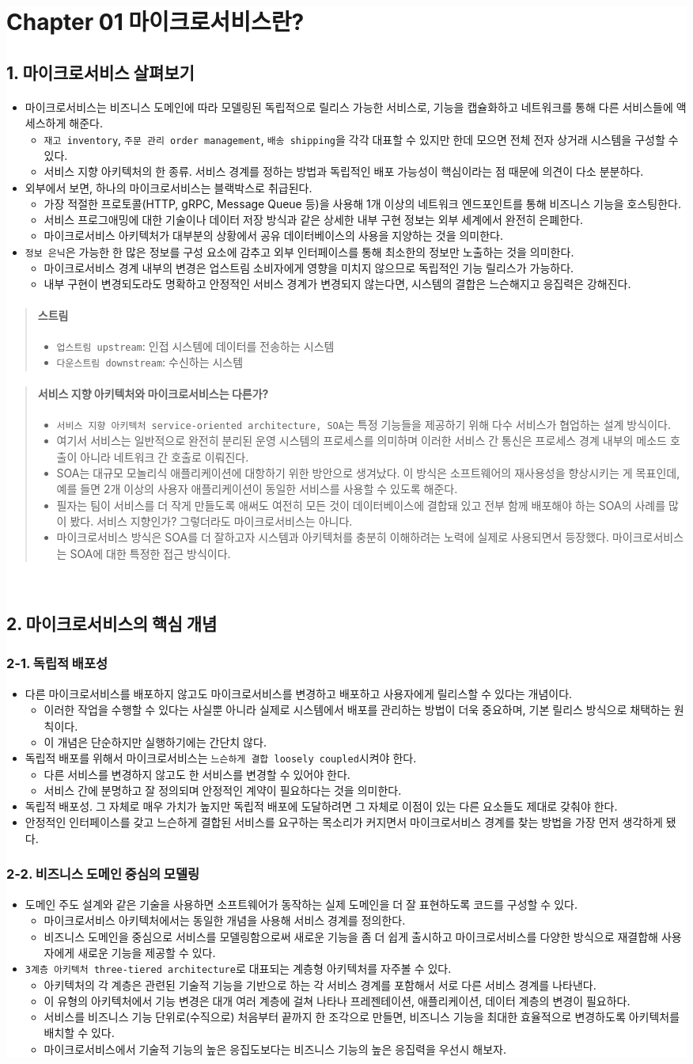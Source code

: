 # Chapter 01 마이크로서비스란?

## 1. 마이크로서비스 살펴보기

- 마이크로서비스는 비즈니스 도메인에 따라 모델링된 독립적으로 릴리스 가능한 서비스로, 기능을 캡슐화하고 네트워크를 통해 다른 서비스들에 액세스하게 해준다.
  - `재고 inventory`, `주문 관리 order management`, `배송 shipping`을 각각 대표할 수 있지만 한데 모으면 전체 전자 상거래 시스템을 구성할 수 있다.
  - 서비스 지향 아키텍처의 한 종류. 서비스 경계를 정하는 방법과 독립적인 배포 가능성이 핵심이라는 점 때문에 의견이 다소 분분하다.
- 외부에서 보면, 하나의 마이크로서비스는 블랙박스로 취급된다.
  - 가장 적절한 프로토콜(HTTP, gRPC, Message Queue 등)을 사용해 1개 이상의 네트워크 엔드포인트를 통해 비즈니스 기능을 호스팅한다.
  - 서비스 프로그애밍에 대한 기술이나 데이터 저장 방식과 같은 상세한 내부 구현 정보는 외부 세계에서 완전히 은폐한다.
  - 마이크로서비스 아키텍처가 대부분의 상황에서 공유 데이터베이스의 사용을 지양하는 것을 의미한다.
- `정보 은닉`은 가능한 한 많은 정보를 구성 요소에 감추고 외부 인터페이스를 통해 최소한의 정보만 노출하는 것을 의미한다.
  - 마이크로서비스 경계 내부의 변경은 업스트림 소비자에게 영향을 미치지 않으므로 독립적인 기능 릴리스가 가능하다.
  - 내부 구현이 변경되도라도 명확하고 안정적인 서비스 경계가 변경되지 않는다면, 시스템의 결합은 느슨해지고 응집력은 강해진다.

> #### 스트림
> - `업스트림 upstream`: 인접 시스템에 데이터를 전송하는 시스템
> - `다운스트림 downstream`: 수신하는 시스템

> #### 서비스 지향 아키텍처와 마이크로서비스는 다른가?
> - `서비스 지향 아키텍처 service-oriented architecture, SOA`는 특정 기능들을 제공하기 위해 다수 서비스가 협업하는 설계 방식이다.
> - 여기서 서비스는 일반적으로 완전히 분리된 운영 시스템의 프로세스를 의미하며 이러한 서비스 간 통신은 프로세스 경계 내부의 메소드 호출이 아니라 네트워크 간 호출로 이뤄진다.
> - SOA는 대규모 모놀리식 애플리케이션에 대항하기 위한 방안으로 생겨났다. 이 방식은 소프트웨어의 재사용성을 향상시키는 게 목표인데, 예를 들면 2개 이상의 사용자 애플리케이션이 동일한 서비스를 사용할 수 있도록 해준다.
> - 필자는 팀이 서비스를 더 작게 만들도록 애써도 여전히 모든 것이 데이터베이스에 결합돼 있고 전부 함께 배포해야 하는 SOA의 사례를 많이 봤다. 서비스 지향인가? 그렇더라도 마이크로서비스는 아니다.
> - 마이크로서비스 방식은 SOA를 더 잘하고자 시스템과 아키텍처를 충분히 이해하려는 노력에 실제로 사용되면서 등장했다. 마이크로서비스는 SOA에 대한 특정한 접근 방식이다.

<br/>

## 2. 마이크로서비스의 핵심 개념

### 2-1. 독립적 배포성

- 다른 마이크로서비스를 배포하지 않고도 마이크로서비스를 변경하고 배포하고 사용자에게 릴리스할 수 있다는 개념이다.
  - 이러한 작업을 수행할 수 있다는 사실뿐 아니라 실제로 시스템에서 배포를 관리하는 방법이 더욱 중요하며, 기본 릴리스 방식으로 채택하는 원칙이다.
  - 이 개념은 단순하지만 실행하기에는 간단치 않다.
- 독립적 배포를 위해서 마이크로서비스는 `느슨하게 결합 loosely coupled`시켜야 한다.
  - 다른 서비스를 변경하지 않고도 한 서비스를 변경할 수 있어야 한다.
  - 서비스 간에 분명하고 잘 정의되며 안정적인 계약이 필요하다는 것을 의미한다.
- 독립적 배포성. 그 자체로 매우 가치가 높지만 독립적 배포에 도달하려면 그 자체로 이점이 있는 다른 요소들도 제대로 갖춰야 한다.
- 안정적인 인터페이스를 갖고 느슨하게 결합된 서비스를 요구하는 목소리가 커지면서 마이크로서비스 경계를 찾는 방법을 가장 먼저 생각하게 됐다.

### 2-2. 비즈니스 도메인 중심의 모델링

- 도메인 주도 설계와 같은 기술을 사용하면 소프트웨어가 동작하는 실제 도메인을 더 잘 표현하도록 코드를 구성할 수 있다.
  - 마이크로서비스 아키텍처에서는 동일한 개념을 사용해 서비스 경계를 정의한다.
  - 비즈니스 도메인을 중심으로 서비스를 모델링함으로써 새로운 기능을 좀 더 쉽게 출시하고 마이크로서비스를 다양한 방식으로 재결합해 사용자에게 새로운 기능을 제공할 수 있다.
- `3계층 아키텍처 three-tiered architecture`로 대표되는 계층형 아키텍처를 자주볼 수 있다.
  - 아키텍처의 각 계층은 관련된 기술적 기능을 기반으로 하는 각 서비스 경계를 포함해서 서로 다른 서비스 경계를 나타낸다.
  - 이 유형의 아키텍처에서 기능 변경은 대개 여러 계층에 걸쳐 나타나 프레젠테이션, 애플리케이션, 데이터 계층의 변경이 필요하다.
  - 서비스를 비즈니스 기능 단위로(수직으로) 처음부터 끝까지 한 조각으로 만들면, 비즈니스 기능을 최대한 효율적으로 변경하도록 아키텍처를 배치할 수 있다.
  - 마이크로서비스에서 기술적 기능의 높은 응집도보다는 비즈니스 기능의 높은 응집력을 우선시 해보자.
